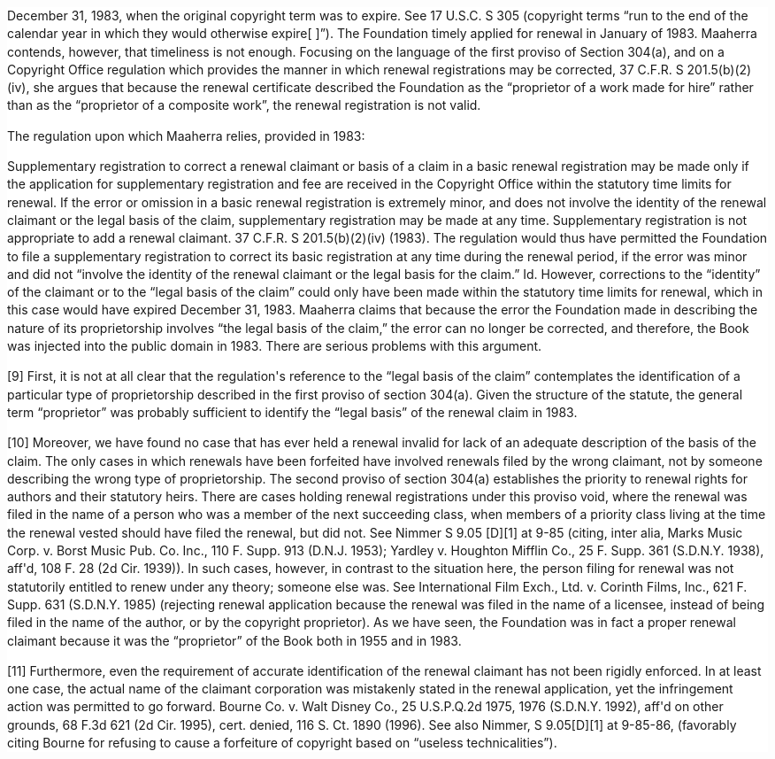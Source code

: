 December 31, 1983, when the original copyright term was to expire. See 17 U.S.C. S 305 (copyright terms “run to the end of the calendar year in which they would otherwise expire\[ \]”). The Foundation timely applied for renewal in January of 1983. Maaherra contends, however, that timeliness is not enough. Focusing on the language of the first proviso of Section 304(a), and on a Copyright Office regulation which provides the manner in which renewal registrations may be corrected, 37 C.F.R. S 201.5(b)(2)(iv), she argues that because the renewal certificate described the Foundation as the “proprietor of a work made for hire” rather than as the “proprietor of a composite work”, the renewal registration is not valid.

The regulation upon which Maaherra relies, provided in 1983:

Supplementary registration to correct a renewal claimant or basis of a claim in a basic renewal registration may be made only if the application for supplementary registration and fee are received in the Copyright Office within the statutory time limits for renewal. If the error or omission in a basic renewal registration is extremely minor, and does not involve the identity of the renewal claimant or the legal basis of the claim, supplementary registration may be made at any time. Supplementary registration is not appropriate to add a renewal claimant. 37 C.F.R. S 201.5(b)(2)(iv) (1983). The regulation would thus have permitted the Foundation to file a supplementary registration to correct its basic registration at any time during the renewal period, if the error was minor and did not “involve the identity of the renewal claimant or the legal basis for the claim.” Id. However, corrections to the “identity” of the claimant or to the “legal basis of the claim” could only have been made within the statutory time limits for renewal, which in this case would have expired December 31, 1983. Maaherra claims that because the error the Foundation made in describing the nature of its proprietorship involves “the legal basis of the claim,” the error can no longer be corrected, and therefore, the Book was injected into the public domain in 1983. There are serious problems with this argument.

\[9\] First, it is not at all clear that the regulation's reference to the “legal basis of the claim” contemplates the identification of a particular type of proprietorship described in the first proviso of section 304(a). Given the structure of the statute, the general term “proprietor” was probably sufficient to identify the “legal basis” of the renewal claim in 1983.

\[10\] Moreover, we have found no case that has ever held a renewal invalid for lack of an adequate description of the basis of the claim. The only cases in which renewals have been forfeited have involved renewals filed by the wrong claimant, not by someone describing the wrong type of proprietorship. The second proviso of section 304(a) establishes the priority to renewal rights for authors and their statutory heirs. There are cases holding renewal registrations under this proviso void, where the renewal was filed in the name of a person who was a member of the next succeeding class, when members of a priority class living at the time the renewal vested should have filed the renewal, but did not. See Nimmer S 9.05 \[D\]\[1\] at 9-85 (citing, inter alia, Marks Music Corp. v. Borst Music Pub. Co. Inc., 110 F. Supp. 913 (D.N.J. 1953); Yardley v. Houghton Mifflin Co., 25 F. Supp. 361 (S.D.N.Y. 1938), aff'd, 108 F. 28 (2d Cir. 1939)). In such cases, however, in contrast to the situation here, the person filing for renewal was not statutorily entitled to renew under any theory; someone else was. See International Film Exch., Ltd. v. Corinth Films, Inc., 621 F. Supp. 631 (S.D.N.Y. 1985) (rejecting renewal application because the renewal was filed in the name of a licensee, instead of being filed in the name of the author, or by the copyright proprietor). As we have seen, the Foundation was in fact a proper renewal claimant because it was the “proprietor” of the Book both in 1955 and in 1983.

\[11\] Furthermore, even the requirement of accurate identification of the renewal claimant has not been rigidly enforced. In at least one case, the actual name of the claimant corporation was mistakenly stated in the renewal application, yet the infringement action was permitted to go forward. Bourne Co. v. Walt Disney Co., 25 U.S.P.Q.2d 1975, 1976 (S.D.N.Y. 1992), aff'd on other grounds, 68 F.3d 621 (2d Cir. 1995), cert. denied, 116 S. Ct. 1890 (1996). See also Nimmer, S 9.05\[D\]\[1\] at 9-85-86, (favorably citing Bourne for refusing to cause a forfeiture of copyright based on “useless technicalities”).
